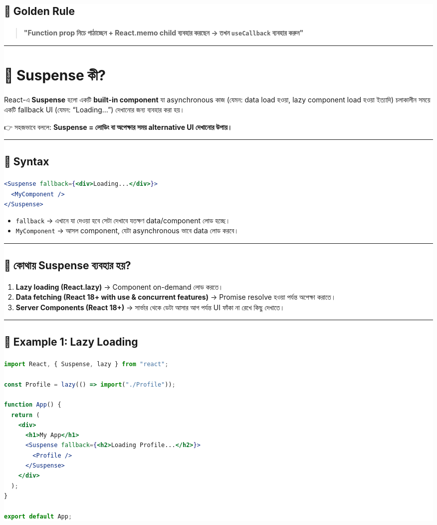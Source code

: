 
## 🎯 Golden Rule

> **"Function prop নিচে পাঠাচ্ছেন + React.memo child ব্যবহার করছেন → তখন `useCallback` ব্যবহার করুন"**

---



# 🔹 Suspense কী?

React-এ **Suspense** হলো একটি **built-in component** যা asynchronous কাজ (যেমন: data load হওয়া, lazy component load হওয়া ইত্যাদি) চলাকালীন সময়ে একটি fallback UI (যেমন: “Loading…”) দেখানোর জন্য ব্যবহার করা হয়।

👉 সহজভাবে বললে:
**Suspense = লোডিং বা অপেক্ষার সময় alternative UI দেখানোর উপায়।**

---

## 🔹 Syntax

```jsx
<Suspense fallback={<div>Loading...</div>}>
  <MyComponent />
</Suspense>
```

* `fallback` → এখানে যা দেওয়া হবে সেটা দেখাবে যতক্ষণ data/component লোড হচ্ছে।
* `MyComponent` → আসল component, যেটা asynchronous ভাবে data লোড করবে।

---

## 🔹 কোথায় Suspense ব্যবহার হয়?

1. **Lazy loading (React.lazy)** → Component on-demand লোড করতে।
2. **Data fetching (React 18+ with use & concurrent features)** → Promise resolve হওয়া পর্যন্ত অপেক্ষা করাতে।
3. **Server Components (React 18+)** → সার্ভার থেকে ডেটা আসার আগ পর্যন্ত UI ফাঁকা না রেখে কিছু দেখাতে।

---

## 🔹 Example 1: Lazy Loading

```jsx
import React, { Suspense, lazy } from "react";

const Profile = lazy(() => import("./Profile"));

function App() {
  return (
    <div>
      <h1>My App</h1>
      <Suspense fallback={<h2>Loading Profile...</h2>}>
        <Profile />
      </Suspense>
    </div>
  );
}

export default App;
```
